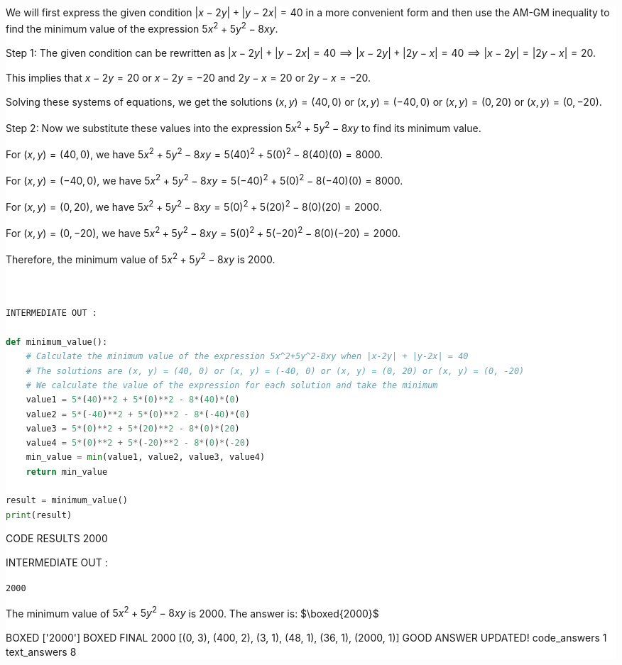  We will first express the given condition $|x-2y| + |y-2x| = 40$ in a more convenient form and then use the AM-GM inequality to find the minimum value of the expression $5x^2+5y^2-8xy$.

Step 1: The given condition can be rewritten as $|x-2y| + |y-2x| = 40 \implies |x-2y| + |2y-x| = 40 \implies |x-2y| = |2y-x| = 20$.

This implies that $x-2y = 20$ or $x-2y = -20$ and $2y-x = 20$ or $2y-x = -20$.

Solving these systems of equations, we get the solutions $(x, y) = (40, 0)$ or $(x, y) = (-40, 0)$ or $(x, y) = (0, 20)$ or $(x, y) = (0, -20)$.

Step 2: Now we substitute these values into the expression $5x^2+5y^2-8xy$ to find its minimum value.

For $(x, y) = (40, 0)$, we have $5x^2+5y^2-8xy = 5(40)^2+5(0)^2-8(40)(0) = 8000$.

For $(x, y) = (-40, 0)$, we have $5x^2+5y^2-8xy = 5(-40)^2+5(0)^2-8(-40)(0) = 8000$.

For $(x, y) = (0, 20)$, we have $5x^2+5y^2-8xy = 5(0)^2+5(20)^2-8(0)(20) = 2000$.

For $(x, y) = (0, -20)$, we have $5x^2+5y^2-8xy = 5(0)^2+5(-20)^2-8(0)(-20) = 2000$.

Therefore, the minimum value of $5x^2+5y^2-8xy$ is $2000$.

```python


INTERMEDIATE OUT :

def minimum_value():
    # Calculate the minimum value of the expression 5x^2+5y^2-8xy when |x-2y| + |y-2x| = 40
    # The solutions are (x, y) = (40, 0) or (x, y) = (-40, 0) or (x, y) = (0, 20) or (x, y) = (0, -20)
    # We calculate the value of the expression for each solution and take the minimum
    value1 = 5*(40)**2 + 5*(0)**2 - 8*(40)*(0)
    value2 = 5*(-40)**2 + 5*(0)**2 - 8*(-40)*(0)
    value3 = 5*(0)**2 + 5*(20)**2 - 8*(0)*(20)
    value4 = 5*(0)**2 + 5*(-20)**2 - 8*(0)*(-20)
    min_value = min(value1, value2, value3, value4)
    return min_value

result = minimum_value()
print(result)
```

CODE RESULTS 2000

INTERMEDIATE OUT :
```output
2000
```
The minimum value of $5x^2+5y^2-8xy$ is $2000$. The answer is: $\boxed{2000}$

BOXED ['2000']
BOXED FINAL 2000
[(0, 3), (400, 2), (3, 1), (48, 1), (36, 1), (2000, 1)]
GOOD ANSWER UPDATED!
code_answers 1 text_answers 8
